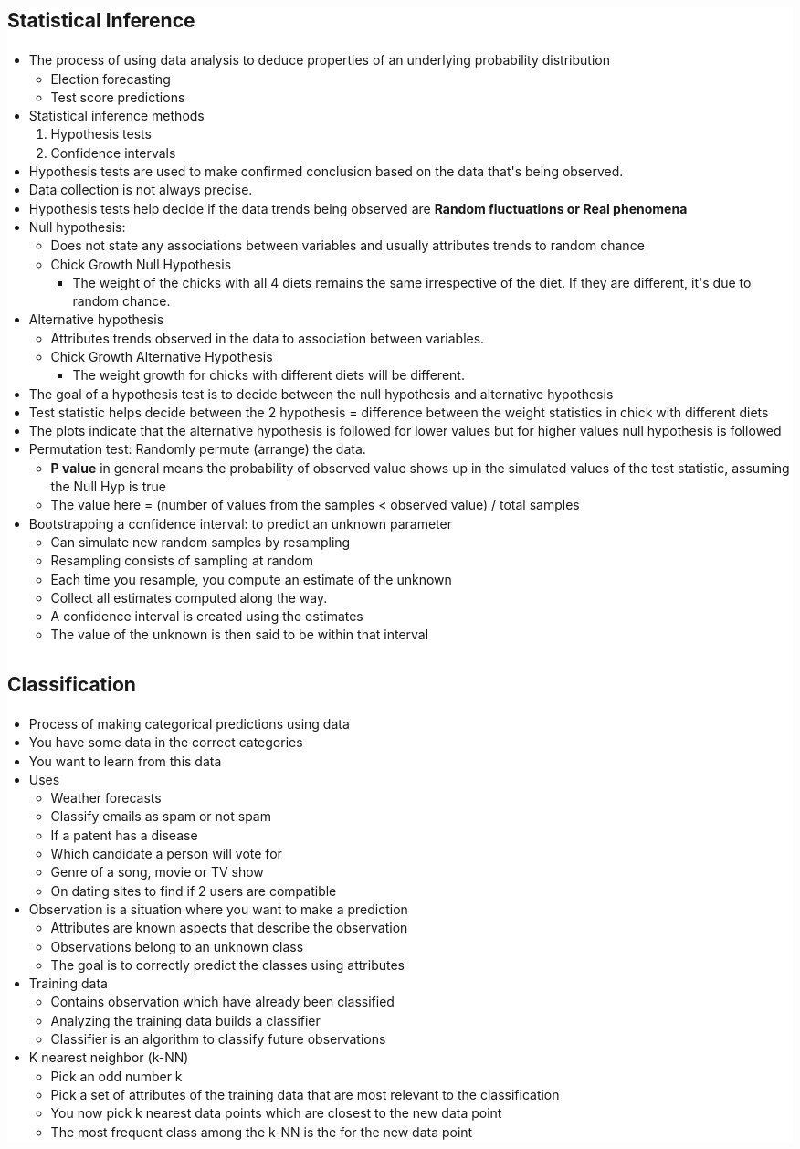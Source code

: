 ## Statistical Inference

* The process of using data analysis to deduce properties of an underlying probability distribution
  * Election forecasting
  * Test score predictions
* Statistical inference methods
  1. Hypothesis tests
  2. Confidence intervals
* Hypothesis tests are used to make confirmed conclusion based on the data that's being observed.
* Data collection is not always precise.
* Hypothesis tests help decide if the data trends being observed are **Random fluctuations or Real phenomena**
* Null hypothesis:
  * Does not state any associations between variables and usually attributes trends to random chance
  * Chick Growth Null Hypothesis
    * The weight of the chicks with all 4 diets remains the same irrespective of the diet. If they are different, it's due to random chance.
* Alternative hypothesis
  * Attributes trends observed in the data to association between variables.
  * Chick Growth Alternative Hypothesis
    * The weight growth for chicks with different diets will be different.
* The goal of a hypothesis test is to decide between the null hypothesis and alternative hypothesis
* Test statistic helps decide between the 2 hypothesis = difference between the weight statistics in chick with different diets
* The plots indicate that the alternative hypothesis is followed for lower values but for higher values null hypothesis is followed
* Permutation test: Randomly permute (arrange) the data.
  * **P value** in general means the probability of observed value shows up in the simulated values of the test statistic, assuming the Null Hyp is true
  * The value here = (number of values from the samples < observed value) / total samples
* Bootstrapping a confidence interval: to predict an unknown parameter
  * Can simulate new random samples by resampling
  * Resampling consists of sampling at random
  * Each time you resample, you compute an estimate of the unknown
  * Collect all estimates computed along the way.
  * A confidence interval is created using the estimates
  * The value of the unknown is then said to be within that interval

## Classification

* Process of making categorical predictions using data
* You have some data in the correct categories
* You want to learn from this data
* Uses
  * Weather forecasts
  * Classify emails as spam or not spam
  * If a patent has a disease
  * Which candidate a person will vote for
  * Genre of a song, movie or TV show
  * On dating sites to find if 2 users are compatible
* Observation is a situation where you want to make a prediction
  * Attributes are known aspects that describe the observation
  * Observations belong to an unknown class
  * The goal is to correctly predict the classes using attributes
* Training data
  * Contains observation which have already been classified
  * Analyzing the training data builds a classifier
  * Classifier is an algorithm to classify future observations
* K nearest neighbor (k-NN)
  * Pick an odd number k
  * Pick a set of attributes of the training data that are most relevant to the classification
  * You now pick k nearest data points which are closest to the new data point
  * The most frequent class among the k-NN is the for the new data point